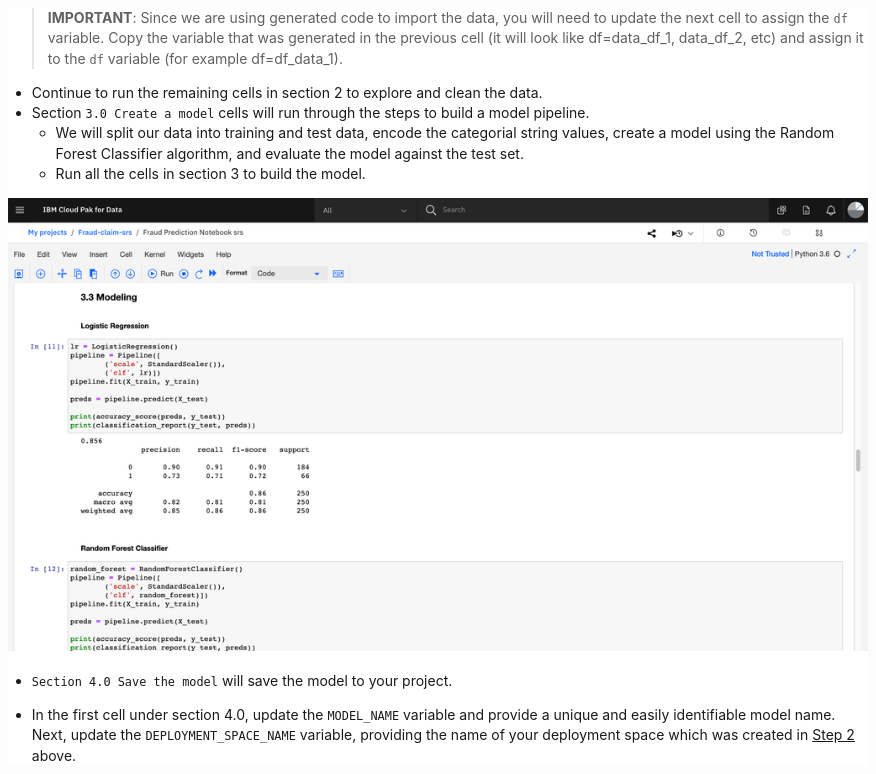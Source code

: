 > **IMPORTANT**: Since we are using generated code to import the data, you will need to update the next cell to assign the `df` variable. Copy the variable that was generated in the previous cell (it will look like df=data_df_1, data_df_2, etc) and assign it to the `df` variable (for example df=df_data_1).

- Continue to run the remaining cells in section 2 to explore and clean the data.
- Section `3.0 Create a model` cells will run through the steps to build a model pipeline.
  - We will split our data into training and test data, encode the categorial string values, create a model using the Random Forest Classifier algorithm, and evaluate the model against the test set.
  - Run all the cells in section 3 to build the model.

![Building the pipeline and model](doc/source/images/wml-6-build-pipeline-and-model.png)

- `Section 4.0 Save the model` will save the model to your project.

- In the first cell under section 4.0, update the `MODEL_NAME` variable and provide a unique and easily identifiable model name. Next, update the `DEPLOYMENT_SPACE_NAME` variable, providing the name of your deployment space which was created in [Step 2](#2-create-a-space-for-machine-learning-deployments) above.
